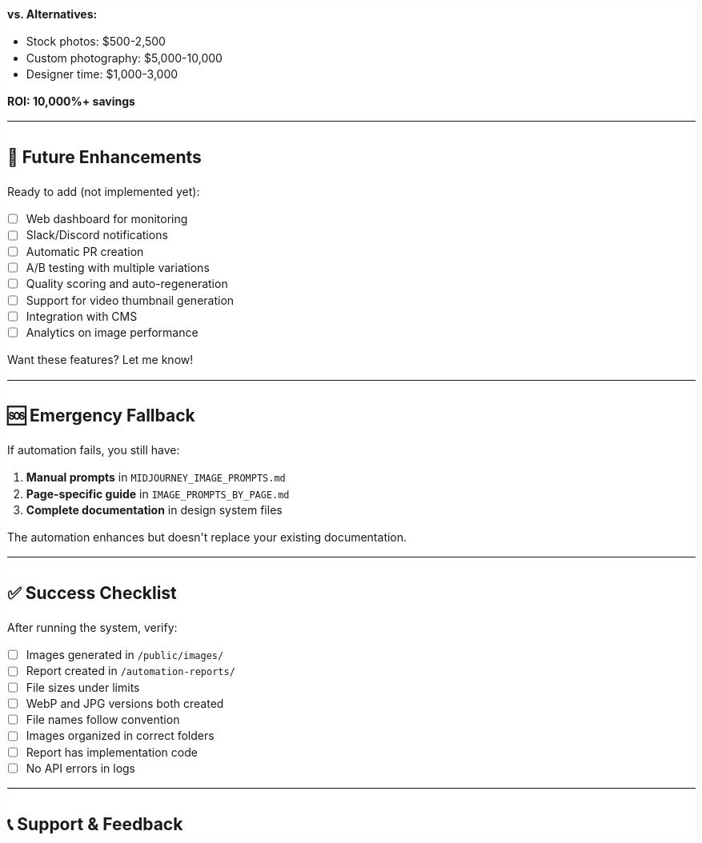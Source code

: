 **vs. Alternatives:**

- Stock photos: $500-2,500
- Custom photography: $5,000-10,000
- Designer time: $1,000-3,000

**ROI: 10,000%+ savings**

---

## 🔮 Future Enhancements

Ready to add (not implemented yet):

- [ ] Web dashboard for monitoring
- [ ] Slack/Discord notifications
- [ ] Automatic PR creation
- [ ] A/B testing with multiple variations
- [ ] Quality scoring and auto-regeneration
- [ ] Support for video thumbnail generation
- [ ] Integration with CMS
- [ ] Analytics on image performance

Want these features? Let me know!

---

## 🆘 Emergency Fallback

If automation fails, you still have:

1. **Manual prompts** in `MIDJOURNEY_IMAGE_PROMPTS.md`
2. **Page-specific guide** in `IMAGE_PROMPTS_BY_PAGE.md`
3. **Complete documentation** in design system files

The automation enhances but doesn't replace your existing documentation.

---

## ✅ Success Checklist

After running the system, verify:

- [ ] Images generated in `/public/images/`
- [ ] Report created in `/automation-reports/`
- [ ] File sizes under limits
- [ ] WebP and JPG versions both created
- [ ] File names follow convention
- [ ] Images organized in correct folders
- [ ] Report has implementation code
- [ ] No API errors in logs

---

## 📞 Support & Feedback
